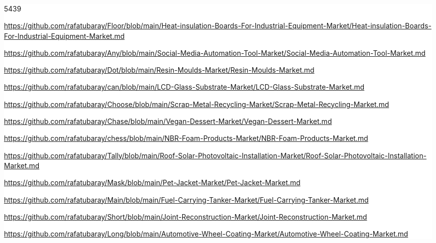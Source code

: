 5439</p><p><a href="https://github.com/rafatubaray/Floor/blob/main/Heat-insulation-Boards-For-Industrial-Equipment-Market/Heat-insulation-Boards-For-Industrial-Equipment-Market.md">https://github.com/rafatubaray/Floor/blob/main/Heat-insulation-Boards-For-Industrial-Equipment-Market/Heat-insulation-Boards-For-Industrial-Equipment-Market.md</a></p><p><a href="https://github.com/rafatubaray/Any/blob/main/Social-Media-Automation-Tool-Market/Social-Media-Automation-Tool-Market.md">https://github.com/rafatubaray/Any/blob/main/Social-Media-Automation-Tool-Market/Social-Media-Automation-Tool-Market.md</a></p><p><a href="https://github.com/rafatubaray/Dot/blob/main/Resin-Moulds-Market/Resin-Moulds-Market.md">https://github.com/rafatubaray/Dot/blob/main/Resin-Moulds-Market/Resin-Moulds-Market.md</a></p><p><a href="https://github.com/rafatubaray/can/blob/main/LCD-Glass-Substrate-Market/LCD-Glass-Substrate-Market.md">https://github.com/rafatubaray/can/blob/main/LCD-Glass-Substrate-Market/LCD-Glass-Substrate-Market.md</a></p><p><a href="https://github.com/rafatubaray/Choose/blob/main/Scrap-Metal-Recycling-Market/Scrap-Metal-Recycling-Market.md">https://github.com/rafatubaray/Choose/blob/main/Scrap-Metal-Recycling-Market/Scrap-Metal-Recycling-Market.md</a></p><p><a href="https://github.com/rafatubaray/Chase/blob/main/Vegan-Dessert-Market/Vegan-Dessert-Market.md">https://github.com/rafatubaray/Chase/blob/main/Vegan-Dessert-Market/Vegan-Dessert-Market.md</a></p><p><a href="https://github.com/rafatubaray/chess/blob/main/NBR-Foam-Products-Market/NBR-Foam-Products-Market.md">https://github.com/rafatubaray/chess/blob/main/NBR-Foam-Products-Market/NBR-Foam-Products-Market.md</a></p><p><a href="https://github.com/rafatubaray/Tally/blob/main/Roof-Solar-Photovoltaic-Installation-Market/Roof-Solar-Photovoltaic-Installation-Market.md">https://github.com/rafatubaray/Tally/blob/main/Roof-Solar-Photovoltaic-Installation-Market/Roof-Solar-Photovoltaic-Installation-Market.md</a></p><p><a href="https://github.com/rafatubaray/Mask/blob/main/Pet-Jacket-Market/Pet-Jacket-Market.md">https://github.com/rafatubaray/Mask/blob/main/Pet-Jacket-Market/Pet-Jacket-Market.md</a></p><p><a href="https://github.com/rafatubaray/Main/blob/main/Fuel-Carrying-Tanker-Market/Fuel-Carrying-Tanker-Market.md">https://github.com/rafatubaray/Main/blob/main/Fuel-Carrying-Tanker-Market/Fuel-Carrying-Tanker-Market.md</a></p><p><a href="https://github.com/rafatubaray/Short/blob/main/Joint-Reconstruction-Market/Joint-Reconstruction-Market.md">https://github.com/rafatubaray/Short/blob/main/Joint-Reconstruction-Market/Joint-Reconstruction-Market.md</a></p><p><a href="https://github.com/rafatubaray/Long/blob/main/Automotive-Wheel-Coating-Market/Automotive-Wheel-Coating-Market.md">https://github.com/rafatubaray/Long/blob/main/Automotive-Wheel-Coating-Market/Automotive-Wheel-Coating-Market.md</a></p>
